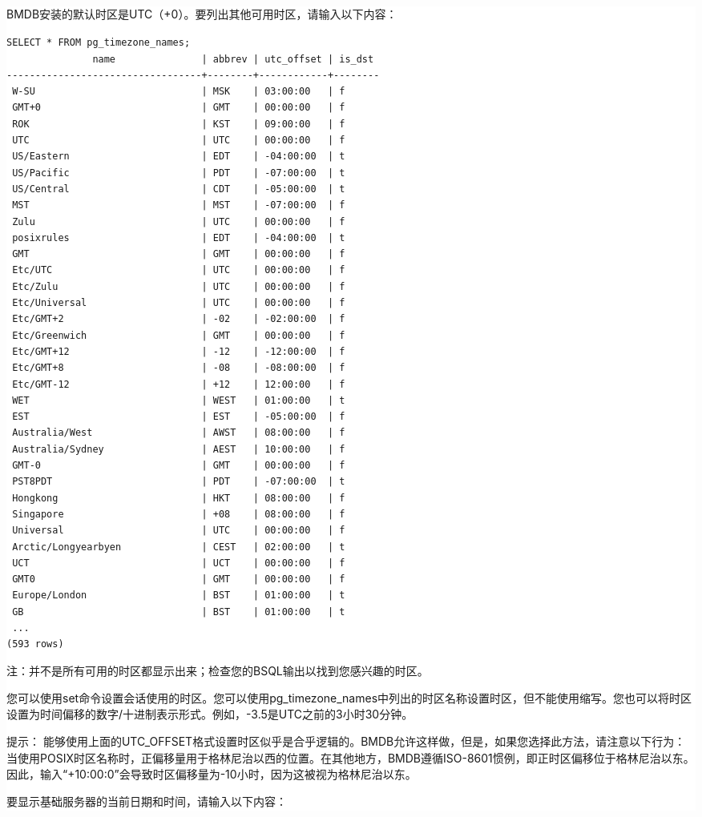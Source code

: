 BMDB安装的默认时区是UTC（+0）。要列出其他可用时区，请输入以下内容：

```
SELECT * FROM pg_timezone_names;
               name               | abbrev | utc_offset | is_dst
----------------------------------+--------+------------+--------
 W-SU                             | MSK    | 03:00:00   | f
 GMT+0                            | GMT    | 00:00:00   | f
 ROK                              | KST    | 09:00:00   | f
 UTC                              | UTC    | 00:00:00   | f
 US/Eastern                       | EDT    | -04:00:00  | t
 US/Pacific                       | PDT    | -07:00:00  | t
 US/Central                       | CDT    | -05:00:00  | t
 MST                              | MST    | -07:00:00  | f
 Zulu                             | UTC    | 00:00:00   | f
 posixrules                       | EDT    | -04:00:00  | t
 GMT                              | GMT    | 00:00:00   | f
 Etc/UTC                          | UTC    | 00:00:00   | f
 Etc/Zulu                         | UTC    | 00:00:00   | f
 Etc/Universal                    | UTC    | 00:00:00   | f
 Etc/GMT+2                        | -02    | -02:00:00  | f
 Etc/Greenwich                    | GMT    | 00:00:00   | f
 Etc/GMT+12                       | -12    | -12:00:00  | f
 Etc/GMT+8                        | -08    | -08:00:00  | f
 Etc/GMT-12                       | +12    | 12:00:00   | f
 WET                              | WEST   | 01:00:00   | t
 EST                              | EST    | -05:00:00  | f
 Australia/West                   | AWST   | 08:00:00   | f
 Australia/Sydney                 | AEST   | 10:00:00   | f
 GMT-0                            | GMT    | 00:00:00   | f
 PST8PDT                          | PDT    | -07:00:00  | t
 Hongkong                         | HKT    | 08:00:00   | f
 Singapore                        | +08    | 08:00:00   | f
 Universal                        | UTC    | 00:00:00   | f
 Arctic/Longyearbyen              | CEST   | 02:00:00   | t
 UCT                              | UCT    | 00:00:00   | f
 GMT0                             | GMT    | 00:00:00   | f
 Europe/London                    | BST    | 01:00:00   | t
 GB                               | BST    | 01:00:00   | t
 ...
(593 rows)
```

注：并不是所有可用的时区都显示出来；检查您的BSQL输出以找到您感兴趣的时区。 

您可以使用set命令设置会话使用的时区。您可以使用pg_timezone_names中列出的时区名称设置时区，但不能使用缩写。您也可以将时区设置为时间偏移的数字/十进制表示形式。例如，-3.5是UTC之前的3小时30分钟。 

提示：
能够使用上面的UTC_OFFSET格式设置时区似乎是合乎逻辑的。BMDB允许这样做，但是，如果您选择此方法，请注意以下行为：
当使用POSIX时区名称时，正偏移量用于格林尼治以西的位置。在其他地方，BMDB遵循ISO-8601惯例，即正时区偏移位于格林尼治以东。因此，输入“+10:00:0”会导致时区偏移量为-10小时，因为这被视为格林尼治以东。 

要显示基础服务器的当前日期和时间，请输入以下内容：
